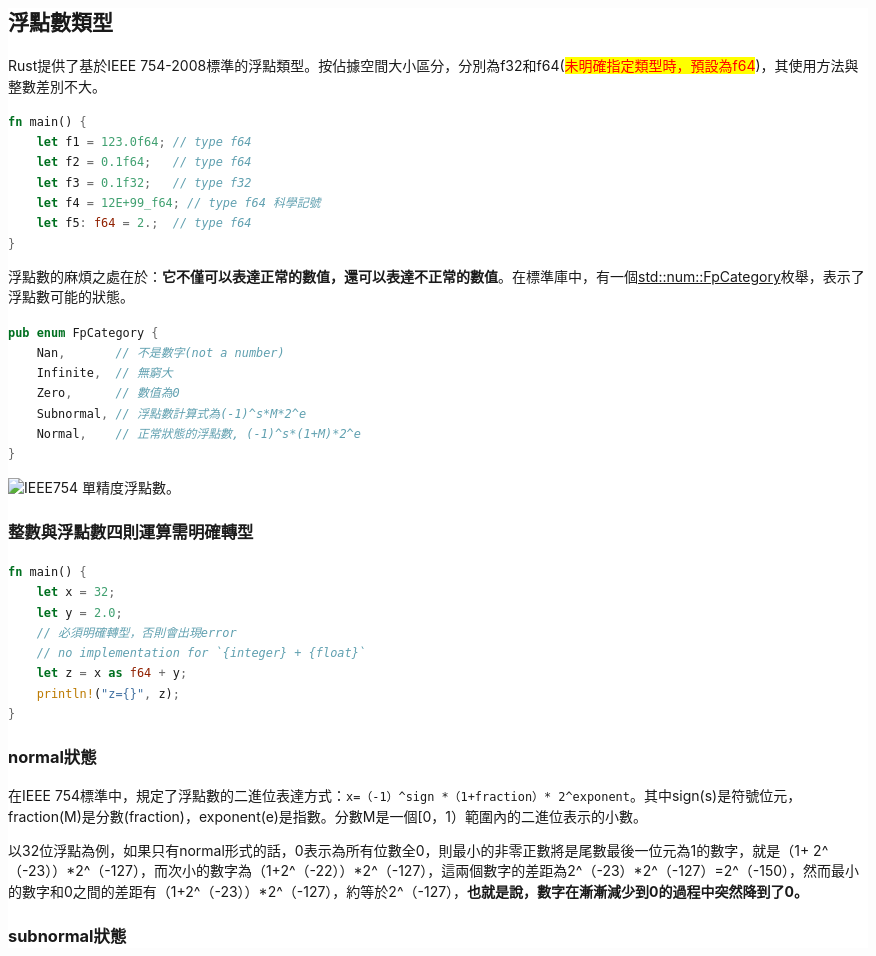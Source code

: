 ## 浮點數類型

Rust提供了基於IEEE 754-2008標準的浮點類型。按佔據空間大小區分，分別為f32和f64(<mark style="color:red;">未明確指定類型時，預設為f64</mark>)，其使用方法與整數差別不大。

```rust
fn main() {
    let f1 = 123.0f64; // type f64
    let f2 = 0.1f64;   // type f64
    let f3 = 0.1f32;   // type f32
    let f4 = 12E+99_f64; // type f64 科學記號
    let f5: f64 = 2.;  // type f64
}
```

浮點數的麻煩之處在於：**它不僅可以表達正常的數值，還可以表達不正常的數值**。在標準庫中，有一個[std::num::FpCategory](https://doc.rust-lang.org/std/num/enum.FpCategory.html)枚舉，表示了浮點數可能的狀態。

```rust
pub enum FpCategory {
    Nan,       // 不是數字(not a number)
    Infinite,  // 無窮大
    Zero,      // 數值為0
    Subnormal, // 浮點數計算式為(-1)^s*M*2^e
    Normal,    // 正常狀態的浮點數, (-1)^s*(1+M)*2^e
}
```

![IEEE754 單精度浮點數。](../.gitbook/assets/ieee754\_single-precision-min.png)

### 整數與浮點數四則運算需明確轉型

```rust
fn main() {
    let x = 32;
    let y = 2.0;
    // 必須明確轉型，否則會出現error
    // no implementation for `{integer} + {float}`
    let z = x as f64 + y;
    println!("z={}", z);
}
```

### normal狀態

在IEEE 754標準中，規定了浮點數的二進位表達方式：`x=（-1）^sign *（1+fraction）* 2^exponent`。其中sign(s)是符號位元，fraction(M)是分數(fraction)，exponent(e)是指數。分數M是一個\[0，1）範圍內的二進位表示的小數。

以32位浮點為例，如果只有normal形式的話，0表示為所有位數全0，則最小的非零正數將是尾數最後一位元為1的數字，就是（1+ 2^（-23））\*2^（-127），而次小的數字為（1+2^（-22））\*2^（-127），這兩個數字的差距為2^（-23）\*2^（-127）=2^（-150），然而最小的數字和0之間的差距有（1+2^（-23））\*2^（-127），約等於2^（-127），**也就是說，數字在漸漸減少到0的過程中突然降到了0。**

### **subnormal狀態**
